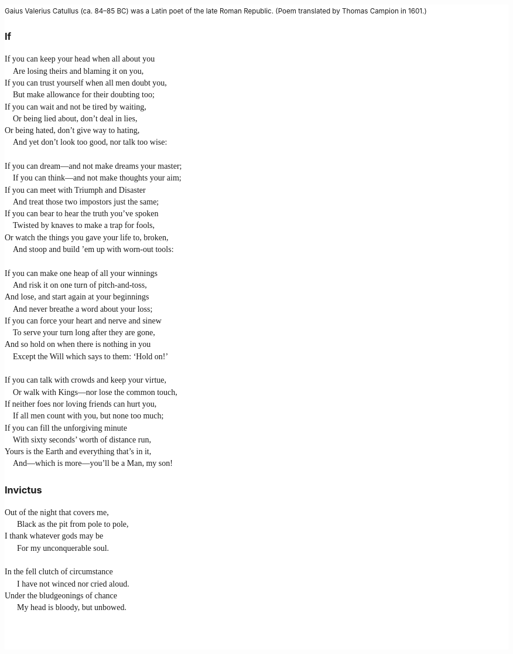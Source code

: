 <small>Gaius Valerius Catullus (ca. 84–85 BC) was a Latin poet of the late Roman Republic. (Poem translated by Thomas Campion in 1601.)</small>

### If

<pre style="font-family: serif;">
If you can keep your head when all about you   
    Are losing theirs and blaming it on you,   
If you can trust yourself when all men doubt you,
    But make allowance for their doubting too;   
If you can wait and not be tired by waiting,
    Or being lied about, don’t deal in lies,
Or being hated, don’t give way to hating,
    And yet don’t look too good, nor talk too wise:

If you can dream—and not make dreams your master;   
    If you can think—and not make thoughts your aim;   
If you can meet with Triumph and Disaster
    And treat those two impostors just the same;   
If you can bear to hear the truth you’ve spoken
    Twisted by knaves to make a trap for fools,
Or watch the things you gave your life to, broken,
    And stoop and build ’em up with worn-out tools:

If you can make one heap of all your winnings
    And risk it on one turn of pitch-and-toss,
And lose, and start again at your beginnings
    And never breathe a word about your loss;
If you can force your heart and nerve and sinew
    To serve your turn long after they are gone,   
And so hold on when there is nothing in you
    Except the Will which says to them: ‘Hold on!’

If you can talk with crowds and keep your virtue,   
    Or walk with Kings—nor lose the common touch,
If neither foes nor loving friends can hurt you,
    If all men count with you, but none too much;
If you can fill the unforgiving minute
    With sixty seconds’ worth of distance run,   
Yours is the Earth and everything that’s in it,   
    And—which is more—you’ll be a Man, my son!
</pre>

### Invictus

<pre style="font-family: serif;">
Out of the night that covers me,
      Black as the pit from pole to pole,
I thank whatever gods may be
      For my unconquerable soul.

In the fell clutch of circumstance
      I have not winced nor cried aloud.
Under the bludgeonings of chance
      My head is bloody, but unbowed.

